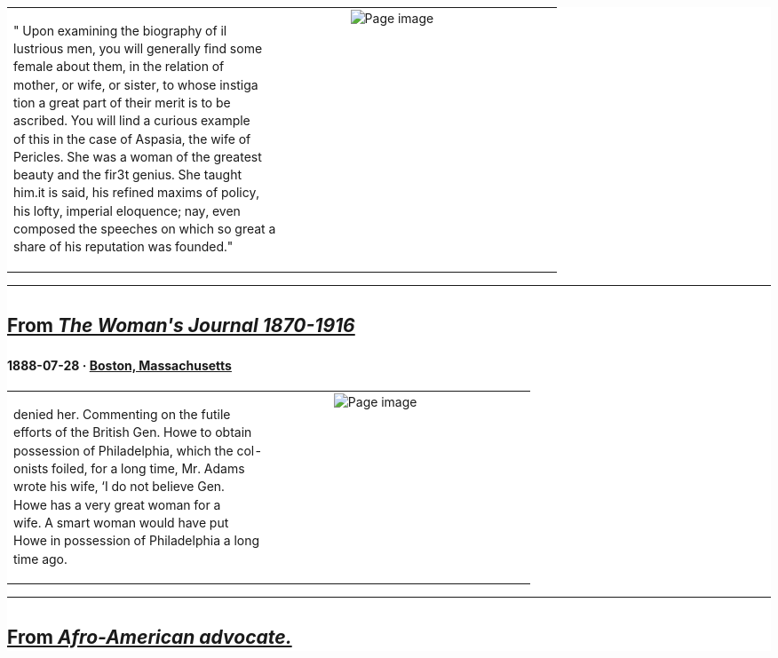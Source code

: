 <table style="width: 100%;"><tr><td style="width: 50%">

  
&quot; Upon examining the biography of il­  
lustrious men, you will generally find some  
female about them, in the relation of  
mother, or wife, or sister, to whose instiga­  
tion a great part of their merit is to be  
ascribed. You will lind a curious example  
of this in the case of Aspasia, the wife of  
Pericles. She was a woman of the greatest  
beauty and the fir3t genius. She taught  
him.it is said, his refined maxims of policy,  
his lofty, imperial eloquence; nay, even  
composed the speeches on which so great a  
share of his reputation was founded.&quot;
</td><td style="width: 50%; max-height: 75%; margin: auto; display: block;">
<img alt="Page image" src="https://tile.loc.gov/image-services/iiif/service:ndnp:curiv:batch_curiv_mojave_ver01:data:sn82014381:00175036519:1887010801:0290/pct:16.25484904705684,28.412737595655393,10.920897284533648,6.223771908170822/!600,600/0/default.jpg"/>
</td>
</tr></table>

---

## [From _The Woman's Journal 1870-1916_](https://archive.org/details/sim_the-womans-journal_1888-07-28_19_30/page/n1/mode/1up?view=theater)

#### 1888-07-28 &middot; [Boston, Massachusetts](http://dbpedia.org/resource/Boston)

<table style="width: 100%;"><tr><td style="width: 50%">

  
denied her. Commenting on the futile  
efforts of the British Gen. Howe to obtain  
possession of Philadelphia, which the col-  
onists foiled, for a long time, Mr. Adams  
wrote his wife, ‘I do not believe Gen.  
Howe has a very great woman for a  
wife. A smart woman would have put  
Howe in possession of Philadelphia a long  
time ago.
</td><td style="width: 50%; max-height: 75%; margin: auto; display: block;">
<img alt="Page image" src="https://iiif.archive.org/image/iiif/2/sim_the-womans-journal_1888-07-28_19_30%2Fsim_the-womans-journal_1888-07-28_19_30_jp2.zip%2Fsim_the-womans-journal_1888-07-28_19_30_jp2%2Fsim_the-womans-journal_1888-07-28_19_30_0001.jp2/pct:59.50757575757576,43.50903614457831,14.81060606060606,5.195783132530121/600,/0/default.jpg"/>
</td>
</tr></table>

---

## [From _Afro-American advocate._](https://www.loc.gov/resource/sn85031378/1892-06-17/ed-1/?sp=3)
